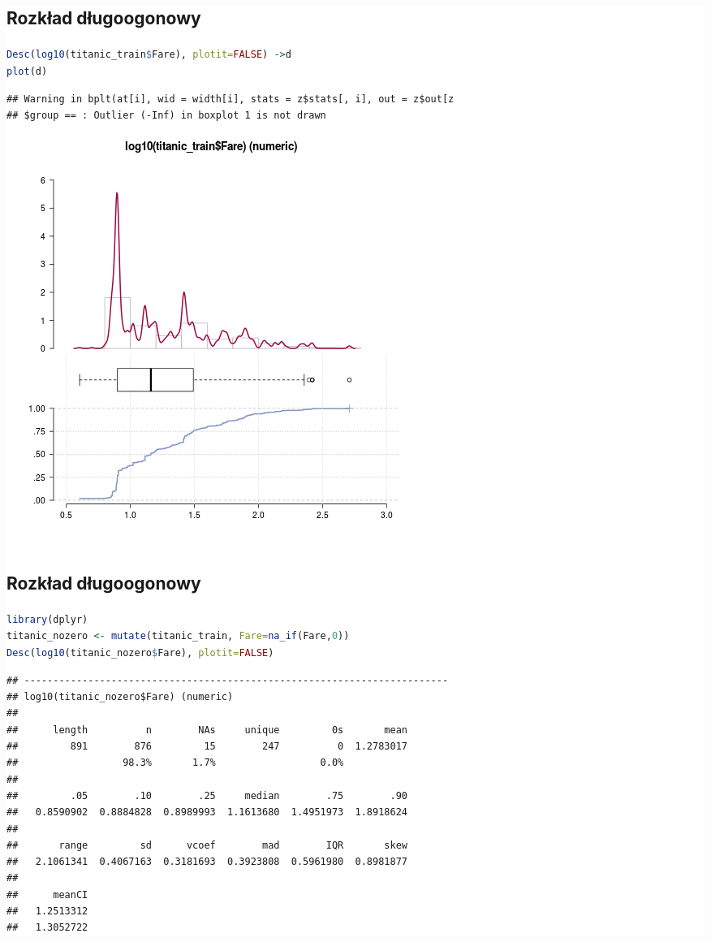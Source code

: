 ## Rozkład długoogonowy

```r
Desc(log10(titanic_train$Fare), plotit=FALSE) ->d
plot(d)
```

```
## Warning in bplt(at[i], wid = width[i], stats = z$stats[, i], out = z$out[z
## $group == : Outlier (-Inf) in boxplot 1 is not drawn
```

![plot of chunk unnamed-chunk-23](/images/STWUR/eRementarz3/figure/unnamed-chunk-23-1.png)

## Rozkład długoogonowy


```r
library(dplyr)
titanic_nozero <- mutate(titanic_train, Fare=na_if(Fare,0))
Desc(log10(titanic_nozero$Fare), plotit=FALSE)
```

```
## ------------------------------------------------------------------------- 
## log10(titanic_nozero$Fare) (numeric)
## 
##      length          n        NAs     unique         0s       mean
##         891        876         15        247          0  1.2783017
##                  98.3%       1.7%                  0.0%           
##                                                                   
##         .05        .10        .25     median        .75        .90
##   0.8590902  0.8884828  0.8989993  1.1613680  1.4951973  1.8918624
##                                                                   
##       range         sd      vcoef        mad        IQR       skew
##   2.1061341  0.4067163  0.3181693  0.3923808  0.5961980  0.8981877
##                                                                   
##      meanCI
##   1.2513312
##   1.3052722
```